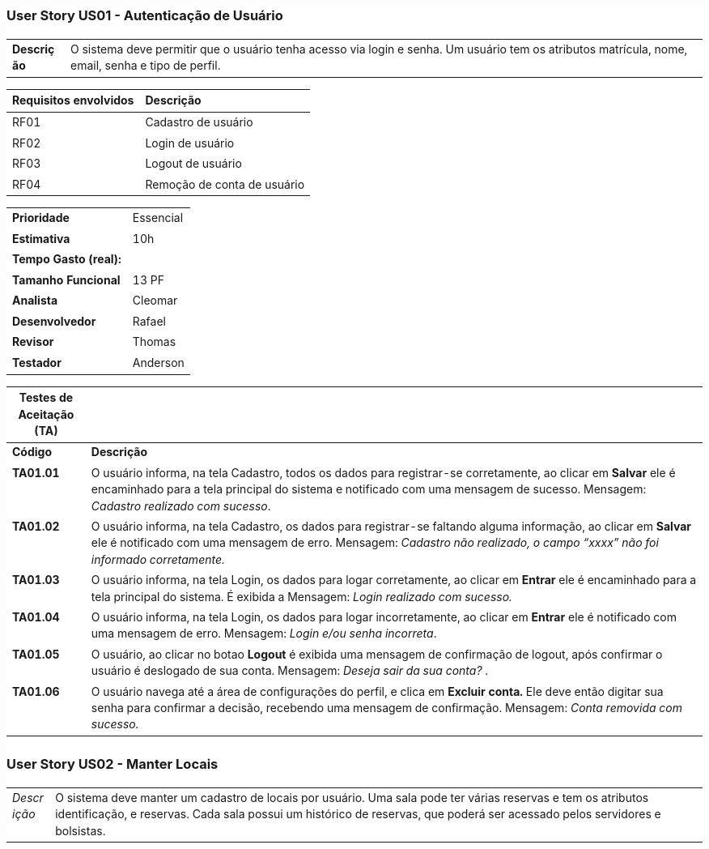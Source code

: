 ### User Story US01 - Autenticação de Usuário    

|               |                                                                |
| ------------- | :------------------------------------------------------------- |
| **Descrição** | O sistema deve permitir que o usuário tenha acesso via login e senha. Um usuário tem os atributos matrícula, nome, email, senha e tipo de perfil. |

| **Requisitos envolvidos** | **Descrição**                                                  |
| ------------- | :------------------------------------------------------------- |
| RF01          | Cadastro de usuário |
| RF02          | Login de usuário  |
| RF03          | Logout de usuário       |
| RF04          | Remoção de conta de usuário |

|                           |                                     |
| ------------------------- | ----------------------------------- | 
| **Prioridade**            | Essencial                           | 
| **Estimativa**            | 10h                                 | 
| **Tempo Gasto (real):**   |                                     | 
| **Tamanho Funcional**     | 13 PF                               | 
| **Analista**              | Cleomar                             | 
| **Desenvolvedor**         | Rafael                              | 
| **Revisor**               | Thomas                              | 
| **Testador**              | Anderson                            | 


| Testes de Aceitação (TA) |  |
| ----------- | ------------- |
| **Código**  | **Descrição** |
| **TA01.01** | O usuário informa, na tela Cadastro, todos os dados para registrar-se corretamente, ao clicar em **Salvar** ele é encaminhado para a tela principal do sistema e notificado com uma mensagem de sucesso. Mensagem: *Cadastro realizado com sucesso*. |
| **TA01.02** | O usuário informa, na tela Cadastro, os dados para registrar-se faltando alguma informação, ao clicar em **Salvar** ele é notificado com uma mensagem de erro. Mensagem: *Cadastro não realizado, o campo “xxxx” não foi informado corretamente.* |
| **TA01.03** | O usuário informa, na tela Login, os dados para logar corretamente, ao clicar em **Entrar** ele é encaminhado para a tela principal do sistema. É exibida a Mensagem: *Login realizado com sucesso.* |
| **TA01.04** | O usuário informa, na tela Login, os dados para logar incorretamente, ao clicar em **Entrar** ele é notificado com uma mensagem de erro. Mensagem: *Login e/ou senha incorreta*. |
| **TA01.05** | O usuário, ao clicar no botao **Logout** é exibida uma mensagem de confirmação de logout, após confirmar o usuário é deslogado de sua conta. Mensagem: *Deseja sair da sua conta?* .|
| **TA01.06** | O usuário navega até a área de configurações do perfil, e clica em **Excluir conta.** Ele deve então digitar sua senha para confirmar a decisão, recebendo uma mensagem de confirmação. Mensagem: *Conta removida com sucesso.* |

### User Story US02 - Manter Locais

|               |                                                                |
| ------------- | :------------------------------------------------------------- |
| *Descrição* | O sistema deve manter um cadastro de locais por usuário. Uma sala pode ter várias reservas e tem os atributos identificação, e reservas. Cada sala possui um histórico de reservas, que poderá ser acessado pelos servidores e bolsistas. |
